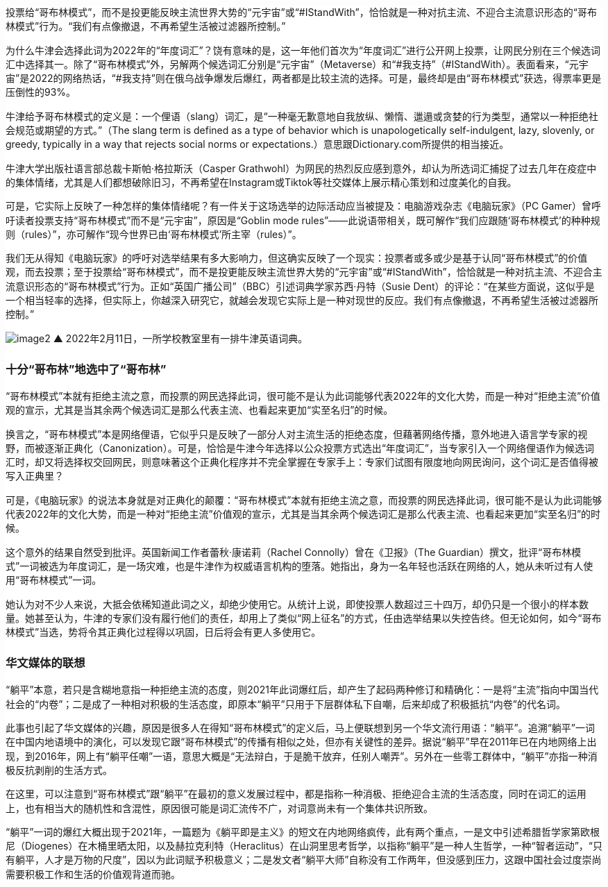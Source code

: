 投票给“哥布林模式”，而不是投更能反映主流世界大势的“元宇宙”或“#IStandWith”，恰恰就是一种对抗主流、不迎合主流意识形态的“哥布林模式”行为。“我们有点像撤退，不再希望生活被过滤器所控制。”

为什么牛津会选择此词为2022年的“年度词汇”？饶有意味的是，这一年他们首次为“年度词汇”进行公开网上投票，让网民分别在三个候选词汇中选择其一。除了“哥布林模式”外，另解两个候选词汇分别是“元宇宙”（Metaverse）和“#我支持”（#IStandWith）。表面看来，“元宇宙”是2022的网络热话，“#我支持”则在俄乌战争爆发后爆红，两者都是比较主流的选择。可是，最终却是由“哥布林模式”获选，得票率更是压倒性的93%。

牛津给予哥布林模式的定义是：一个俚语（slang）词汇，是“一种毫无歉意地自我放纵、懒惰、邋遢或贪婪的行为类型，通常以一种拒绝社会规范或期望的方式。”（The slang term is defined as a type of behavior which is unapologetically self-indulgent, lazy, slovenly, or greedy, typically in a way that rejects social norms or expectations.）意思跟Dictionary.com所提供的相当接近。

牛津大学出版社语言部总裁卡斯帕‧格拉斯沃（Casper Grathwohl）为网民的热烈反应感到意外，却认为所选词汇捕捉了过去几年在疫症中的集体情绪，尤其是人们都想破除旧习，不再希望在Instagram或Tiktok等社交媒体上展示精心策划和过度美化的自我。

可是，它实际上反映了一种怎样的集体情绪呢？有一件关于这场选举的边际活动应当被提及：电脑游戏杂志《电脑玩家》（PC Gamer）曾呼吁读者投票支持“哥布林模式”而不是“元宇宙”，原因是“Goblin mode rules”——此说语带相关，既可解作“我们应跟随‘哥布林模式’的种种规则（rules）”，亦可解作“现今世界已由‘哥布林模式’所主宰（rules）”。

我们无从得知《电脑玩家》的呼吁对选举结果有多大影响力，但这确实反映了一个现实：投票者或多或少是基于认同“哥布林模式”的价值观，而去投票；至于投票给“哥布林模式”，而不是投更能反映主流世界大势的“元宇宙”或“#IStandWith”，恰恰就是一种对抗主流、不迎合主流意识形态的“哥布林模式”行为。正如“英国广播公司”（BBC）引述词典学家苏西‧丹特（Susie Dent）的评论：“在某些方面说，这似乎是一个相当轻率的选择，但实际上，你越深入研究它，就越会发现它实际上是一种对现世的反应。我们有点像撤退，不再希望生活被过滤器所控制。”

![image2](https://i.imgur.com/AblBWaS.jpg)
▲ 2022年2月11日，一所学校教室里有一排牛津英语词典。


### 十分“哥布林”地选中了“哥布林”

“哥布林模式”本就有拒绝主流之意，而投票的网民选择此词，很可能不是认为此词能够代表2022年的文化大势，而是一种对“拒绝主流”价值观的宣示，尤其是当其余两个候选词汇是那么代表主流、也看起来更加“实至名归”的时候。

换言之，“哥布林模式”本是网络俚语，它似乎只是反映了一部分人对主流生活的拒绝态度，但藉著网络传播，意外地进入语言学专家的视野，而被逐渐正典化（Canonization）。可是，恰恰是牛津今年选择以公众投票方式选出“年度词汇”，当专家引入一个网络俚语作为候选词汇时，却又将选择权交回网民，则意味著这个正典化程序并不完全掌握在专家手上：专家们试图有限度地向网民询问，这个词汇是否值得被写入正典里？

可是，《电脑玩家》的说法本身就是对正典化的颠覆：“哥布林模式”本就有拒绝主流之意，而投票的网民选择此词，很可能不是认为此词能够代表2022年的文化大势，而是一种对“拒绝主流”价值观的宣示，尤其是当其余两个候选词汇是那么代表主流、也看起来更加“实至名归”的时候。

这个意外的结果自然受到批评。英国新闻工作者蕾秋‧康诺莉（Rachel Connolly）曾在《卫报》（The Guardian）撰文，批评“哥布林模式”一词被选为年度词汇，是一场灾难，也是牛津作为权威语言机构的堕落。她指出，身为一名年轻也活跃在网络的人，她从未听过有人使用“哥布林模式”一词。

她认为对不少人来说，大抵会依稀知道此词之义，却绝少使用它。从统计上说，即使投票人数超过三十四万，却仍只是一个很小的样本数量。她甚至认为，牛津的专家们没有履行他们的责任，却用上了类似“网上征名”的方式，任由选举结果以失控告终。但无论如何，如今“哥布林模式”当选，势将令其正典化过程得以巩固，日后将会有更人多使用它。


### 华文媒体的联想

“躺平”本意，若只是含糊地意指一种拒绝主流的态度，则2021年此词爆红后，却产生了起码两种修订和精确化：一是将“主流”指向中国当代社会的“内卷”；二是成了一种相对积极的生活态度，即原本“躺平”只用于下层群体私下自嘲，后来却成了积极抵抗“内卷”的代名词。

此事也引起了华文媒体的兴趣，原因是很多人在得知“哥布林模式”的定义后，马上便联想到另一个华文流行用语：“躺平”。追溯“躺平”一词在中国内地语境中的演化，可以发现它跟“哥布林模式”的传播有相似之处，但亦有关键性的差异。据说“躺平”早在2011年已在内地网络上出现，到2016年，网上有“躺平任嘲”一语，意思大概是“无法辩白，于是脆干放弃，任别人嘲弄”。另外在一些零工群体中，“躺平”亦指一种消极反抗剥削的生活方式。

在这里，可以注意到“哥布林模式”跟“躺平”在最初的意义发展过程中，都是指称一种消极、拒绝迎合主流的生活态度，同时在词汇的运用上，也有相当大的随机性和含混性，原因很可能是词汇流传不广，对词意尚未有一个集体共识所致。

“躺平”一词的爆红大概出现于2021年，一篇题为《躺平即是主义》的短文在内地网络疯传，此有两个重点，一是文中引述希腊哲学家第欧根尼（Diogenes）在木桶里晒太阳，以及赫拉克利特（Heraclitus）在山洞里思考哲学，以指称“躺平”是一种人生哲学，一种“智者运动”，“只有躺平，人才是万物的尺度”，因以为此词赋予积极意义；二是发文者“躺平大师”自称没有工作两年，但没感到压力，这跟中国社会过度崇尚需要积极工作和生活的价值观背道而驰。
